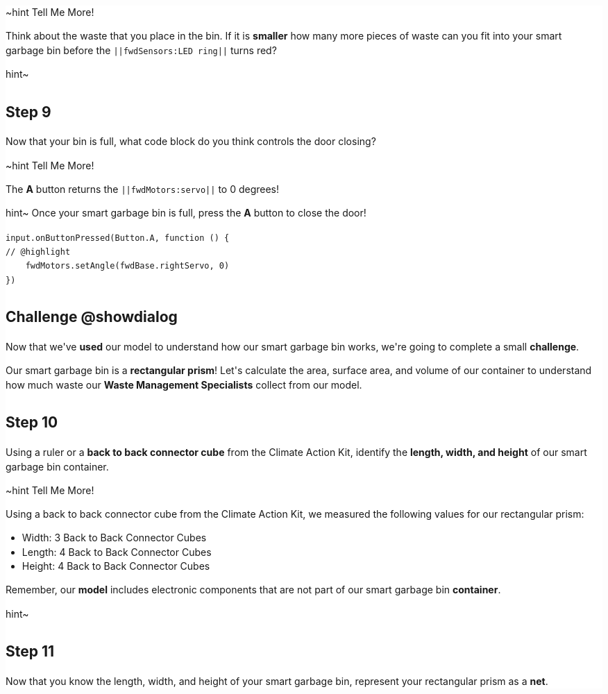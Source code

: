 ~hint Tell Me More!

Think about the waste that you place in the bin. If it is **smaller** how many more pieces of waste can you fit into your smart garbage bin before the `||fwdSensors:LED ring||` turns red?

hint~

## Step 9

Now that your bin is full, what code block do you think controls the door closing?

~hint Tell Me More!

The **A** button returns the `||fwdMotors:servo||` to 0 degrees!

hint~
Once your smart garbage bin is full, press the **A** button to close the door!

```blocks
input.onButtonPressed(Button.A, function () {
// @highlight
    fwdMotors.setAngle(fwdBase.rightServo, 0)
})
```

## Challenge @showdialog

Now that we've **used** our model to understand how our smart garbage bin works, we're going to complete a small **challenge**.

Our smart garbage bin is a **rectangular prism**! Let's calculate the area, surface area, and volume of our container to understand how much waste our **Waste Management Specialists** collect from our model.

## Step 10

Using a ruler or a **back to back connector cube** from the Climate Action Kit, identify the **length, width, and height** of our smart garbage bin container.

~hint Tell Me More!

Using a back to back connector cube from the Climate Action Kit, we measured the following values for our rectangular prism:

-   Width: 3 Back to Back Connector Cubes
-   Length: 4 Back to Back Connector Cubes
-   Height: 4 Back to Back Connector Cubes

Remember, our **model** includes electronic components that are not part of our smart garbage bin **container**.

hint~

## Step 11

Now that you know the length, width, and height of your smart garbage bin, represent your rectangular prism as a **net**.
